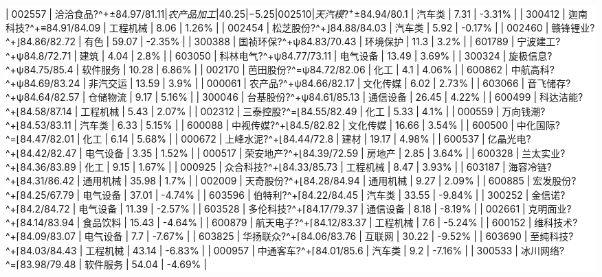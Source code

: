 | 002557 | 洽洽食品?^+$±84.97/81.11 |  农产品加工  |   40.25   |  -5.25% |
| 002510 |  天汽模?^+$±84.94/80.1   |    汽车类    |    7.31   |  -3.31% |
| 300412 | 迦南科技?^+≡84.91/84.09  |   工程机械   |    8.06   |  1.26%  |
| 002454 | 松芝股份?^+⌋84.88/84.03  |    汽车类    |    5.92   |  -0.17% |
| 002460 | 赣锋锂业?^+⌋84.86/82.72  |     有色     |   59.07   |  -2.35% |
| 300388 | 国祯环保?^+ψ84.83/70.43  |   环境保护   |    11.3   |   3.2%  |
| 601789 |  宁波建工?^+ψ84.8/72.71  |     建筑     |    4.04   |   2.8%  |
| 603050 | 科林电气?^+ψ84.77/73.11  |   电气设备   |   13.49   |  3.69%  |
| 300324 |  旋极信息?^+ψ84.75/85.4  |   软件服务   |   10.28   |  6.86%  |
| 002170 | 芭田股份?^=ψ84.72/82.06  |     化工     |    4.1    |  4.06%  |
| 600862 | 中航高科?^+ψ84.69/83.24  |   非汽交运   |   13.59   |   3.9%  |
| 000061 |  农产品?^+ψ84.66/82.17   |   文化传媒   |    6.02   |  2.73%  |
| 603066 | 音飞储存?^+ψ84.64/82.57  |   仓储物流   |    9.17   |  5.16%  |
| 300046 | 台基股份?^+ψ84.61/85.13  |   通信设备   |   26.45   |  4.22%  |
| 600499 | 科达洁能?^+⌊84.58/87.14  |   工程机械   |    5.43   |  2.07%  |
| 002312 | 三泰控股?^=⌊84.55/82.49  |     化工     |    5.33   |   4.1%  |
| 000559 | 万向钱潮?^+⌊84.53/83.11  |    汽车类    |    6.33   |  5.15%  |
| 600088 |  中视传媒?^+⌊84.5/82.82  |   文化传媒   |   16.66   |  3.54%  |
| 600500 | 中化国际?^=⌊84.47/82.01  |     化工     |    6.14   |  5.68%  |
| 000672 |  上峰水泥?^+⌊84.44/72.8  |     建材     |   19.17   |  4.98%  |
| 600537 | 亿晶光电?^+⌊84.42/82.47  |   电气设备   |    3.35   |  1.52%  |
| 000517 | 荣安地产?^+⌊84.39/72.59  |    房地产    |    2.85   |  3.64%  |
| 600328 | 兰太实业?^+⌊84.36/83.89  |     化工     |    9.15   |  1.67%  |
| 000925 | 众合科技?^+⌊84.33/85.73  |   工程机械   |    8.47   |  3.93%  |
| 603187 | 海容冷链?^+⌊84.31/86.42  |   通用机械   |   35.98   |   1.7%  |
| 002009 | 天奇股份?^+⌊84.28/84.94  |   通用机械   |    9.27   |  2.09%  |
| 600885 | 宏发股份?^+⌈84.25/67.79  |   电气设备   |   37.01   |  -4.74% |
| 603596 |  伯特利?^+⌈84.22/84.45   |    汽车类    |   33.55   |  -9.84% |
| 300252 |   金信诺?^+⌈84.2/84.72   |   电气设备   |   11.39   |  -2.57% |
| 603528 | 多伦科技?^+⌈84.17/79.37  |   通信设备   |    8.18   |  -8.19% |
| 002661 | 克明面业?^+⌈84.14/83.94  |   食品饮料   |   15.43   |  -4.64% |
| 600879 | 航天电子?^+⌈84.12/83.37  |   工程机械   |    7.6    |  -5.24% |
| 600152 | 维科技术?^+⌈84.09/83.07  |   电气设备   |    7.7    |  -7.67% |
| 603825 | 华扬联众?^+⌈84.06/83.76  |    互联网    |   30.22   |  -9.52% |
| 603690 | 至纯科技?^+⌈84.03/84.43  |   工程机械   |   43.14   |  -6.83% |
| 000957 |  中通客车?^+⌈84.01/85.6  |    汽车类    |    9.2    |  -7.16% |
| 300533 | 冰川网络?^=⌈83.98/79.48  |   软件服务   |   54.04   |  -4.69% |